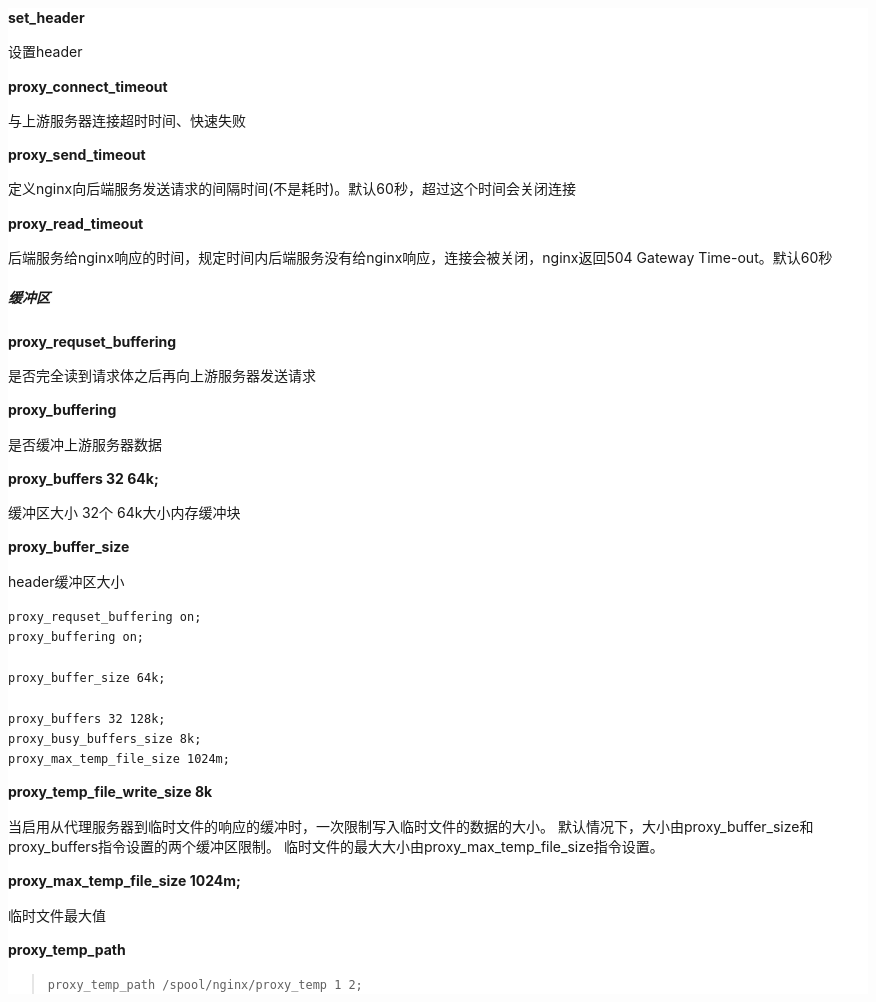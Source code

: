 



**set_header**

设置header

**proxy_connect_timeout** 

与上游服务器连接超时时间、快速失败

**proxy_send_timeout**

定义nginx向后端服务发送请求的间隔时间(不是耗时)。默认60秒，超过这个时间会关闭连接

**proxy_read_timeout**

后端服务给nginx响应的时间，规定时间内后端服务没有给nginx响应，连接会被关闭，nginx返回504 Gateway Time-out。默认60秒

##### 缓冲区

**proxy_requset_buffering**

是否完全读到请求体之后再向上游服务器发送请求

**proxy_buffering** 

是否缓冲上游服务器数据

**proxy_buffers 32 64k;**

缓冲区大小 32个 64k大小内存缓冲块

**proxy_buffer_size**

header缓冲区大小

```nginx
proxy_requset_buffering on;
proxy_buffering on;

proxy_buffer_size 64k;

proxy_buffers 32 128k;
proxy_busy_buffers_size 8k;
proxy_max_temp_file_size 1024m;
```

**proxy_temp_file_write_size 8k**

当启用从代理服务器到临时文件的响应的缓冲时，一次限制写入临时文件的数据的大小。 默认情况下，大小由proxy_buffer_size和proxy_buffers指令设置的两个缓冲区限制。 临时文件的最大大小由proxy_max_temp_file_size指令设置。  

**proxy_max_temp_file_size 1024m;**

临时文件最大值

**proxy_temp_path** 

> ```
> proxy_temp_path /spool/nginx/proxy_temp 1 2;
> ```
